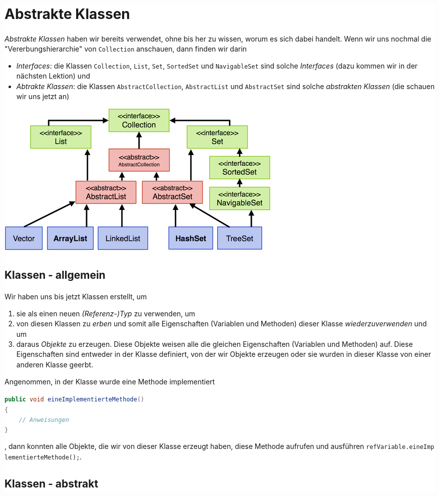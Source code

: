 # Abstrakte Klassen

*Abstrakte Klassen*  haben wir bereits verwendet, ohne bis her zu wissen, worum es sich dabei handelt. Wenn wir uns nochmal die "Vererbungshierarchie" von `Collection` anschauen, dann finden wir darin

- *Interfaces*: die Klassen `Collection`, `List`, `Set`, `SortedSet` und `NavigableSet` sind solche *Interfaces* (dazu kommen wir in der nächsten Lektion) und
- *Abtrakte Klassen*: die Klassen `AbstractCollection`, `AbstractList` und `AbstractSet` sind solche *abstrakten Klassen* (die schauen wir uns jetzt an)

![collection](./files/37_collection.png)

## Klassen - allgemein

Wir haben uns bis jetzt Klassen erstellt, um 

1. sie als einen neuen *(Referenz-)Typ* zu verwenden, um
2. von diesen Klassen zu *erben* und somit alle Eigenschaften (Variablen und Methoden) dieser Klasse *wiederzuverwenden* und um
2. daraus *Objekte* zu erzeugen. Diese Objekte weisen alle die gleichen Eigenschaften (Variablen und Methoden) auf. Diese Eigenschaften sind entweder in der Klasse definiert, von der wir Objekte erzeugen oder sie wurden in dieser Klasse von einer anderen Klasse geerbt.  

Angenommen, in der Klasse wurde eine Methode implementiert

```java 
public void eineImplementierteMethode()
{
	// Anweisungen
}
```

, dann konnten alle Objekte, die wir von dieser Klasse erzeugt haben, diese Methode aufrufen und ausführen `refVariable.eineImplementierteMethode();`. 


## Klassen - abstrakt
